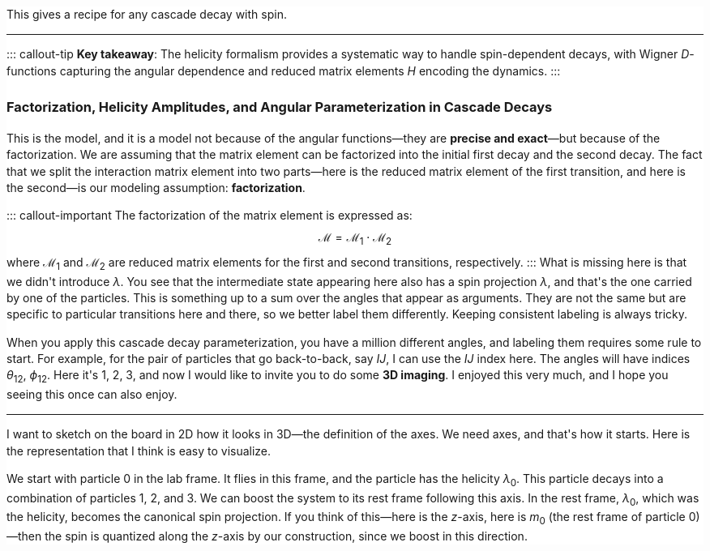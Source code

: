 This gives a recipe for any cascade decay with spin.

---

::: callout-tip
**Key takeaway**: The helicity formalism provides a systematic way to handle spin-dependent decays, with Wigner $D$-functions capturing the angular dependence and reduced matrix elements $H$ encoding the dynamics.
:::
### Factorization, Helicity Amplitudes, and Angular Parameterization in Cascade Decays


This is the model, and it is a model not because of the angular functions—they are **precise and exact**—but because of the factorization.
We are assuming that the matrix element can be factorized into the initial first decay and the second decay.
The fact that we split the interaction matrix element into two parts—here is the reduced matrix element of the first transition, and here is the second—is our modeling assumption: **factorization**.

::: callout-important
The factorization of the matrix element is expressed as:
$$
\mathcal{M} = \mathcal{M}_1 \cdot \mathcal{M}_2
$$
where $\mathcal{M}_1$ and $\mathcal{M}_2$ are reduced matrix elements for the first and second transitions, respectively.
:::
What is missing here is that we didn't introduce $\lambda$.
You see that the intermediate state appearing here also has a spin projection $\lambda$, and that's the one carried by one of the particles.
This is something up to a sum over the angles that appear as arguments.
They are not the same but are specific to particular transitions here and there, so we better label them differently.
Keeping consistent labeling is always tricky.

When you apply this cascade decay parameterization, you have a million different angles, and labeling them requires some rule to start.
For example, for the pair of particles that go back-to-back, say $IJ$, I can use the $IJ$ index here.
The angles will have indices $\theta_{12}$, $\phi_{12}$.
Here it's 1, 2, 3, and now I would like to invite you to do some **3D imaging**.
I enjoyed this very much, and I hope you seeing this once can also enjoy.

---

I want to sketch on the board in 2D how it looks in 3D—the definition of the axes.
We need axes, and that's how it starts.
Here is the representation that I think is easy to visualize.

We start with particle 0 in the lab frame.
It flies in this frame, and the particle has the helicity $\lambda_0$.
This particle decays into a combination of particles 1, 2, and 3.
We can boost the system to its rest frame following this axis.
In the rest frame, $\lambda_0$, which was the helicity, becomes the canonical spin projection.
If you think of this—here is the $z$-axis, here is $m_0$ (the rest frame of particle 0)—then the spin is quantized along the $z$-axis by our construction, since we boost in this direction.
